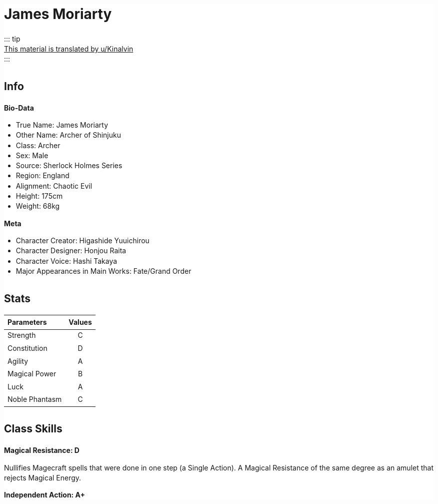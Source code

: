 # James Moriarty  
  
::: tip  
[This material is translated by u/Kinalvin](https://www.reddit.com/r/grandorder/comments/a3lpc7/james_moriartys_servant_profile_from_fgo_material/)  
:::  
  
## Info  
  
**Bio-Data**  
  
* True Name: James Moriarty  
* Other Name: Archer of Shinjuku  
* Class: Archer  
* Sex: Male  
* Source: Sherlock Holmes Series  
* Region: England  
* Alignment: Chaotic Evil  
* Height: 175cm  
* Weight: 68kg  
  
**Meta**  
  
* Character Creator: Higashide Yuuichirou  
* Character Designer: Honjou Raita  
* Character Voice: Hashi Takaya  
* Major Appearances in Main Works: Fate/Grand Order  
  
## Stats  
  
| Parameters | Values |  
|:--------|:--------:|  
| Strength | C |  
| Constitution | D |  
| Agility | A |  
| Magical Power | B |  
| Luck | A |  
| Noble Phantasm | C |  
  
## Class Skills  
  
**Magical Resistance: D**  
  
Nullifies Magecraft spells that were done in one step (a Single Action). A Magical Resistance of the same degree as an amulet that rejects Magical Energy.  
  
**Independent Action: A+**  
  